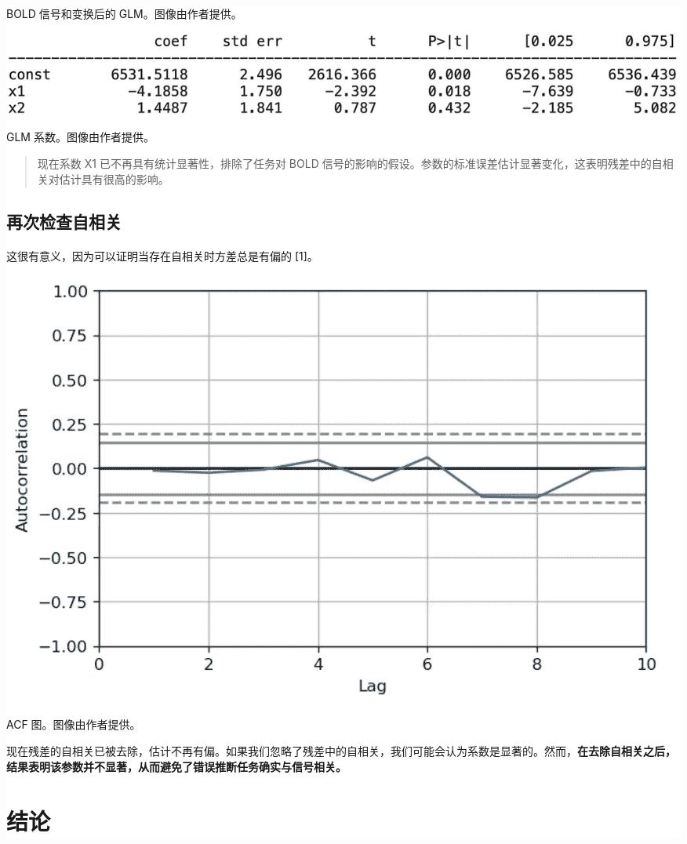 BOLD 信号和变换后的 GLM。图像由作者提供。

![](img/646ee3988b330a0f0a2a56cdcdc2b5f0.png)

GLM 系数。图像由作者提供。

> 现在系数 X1 已不再具有统计显著性，排除了任务对 BOLD 信号的影响的假设。参数的标准误差估计显著变化，这表明残差中的自相关对估计具有很高的影响。

## 再次检查自相关

这很有意义，因为可以证明当存在自相关时方差总是有偏的 [1]。

![](img/b365462849759f43ae251fee7928cc14.png)

ACF 图。图像由作者提供。

现在残差的自相关已被去除，估计不再有偏。如果我们忽略了残差中的自相关，我们可能会认为系数是显著的。然而，**在去除自相关之后，结果表明该参数并不显著，从而避免了错误推断任务确实与信号相关。**

# 结论
